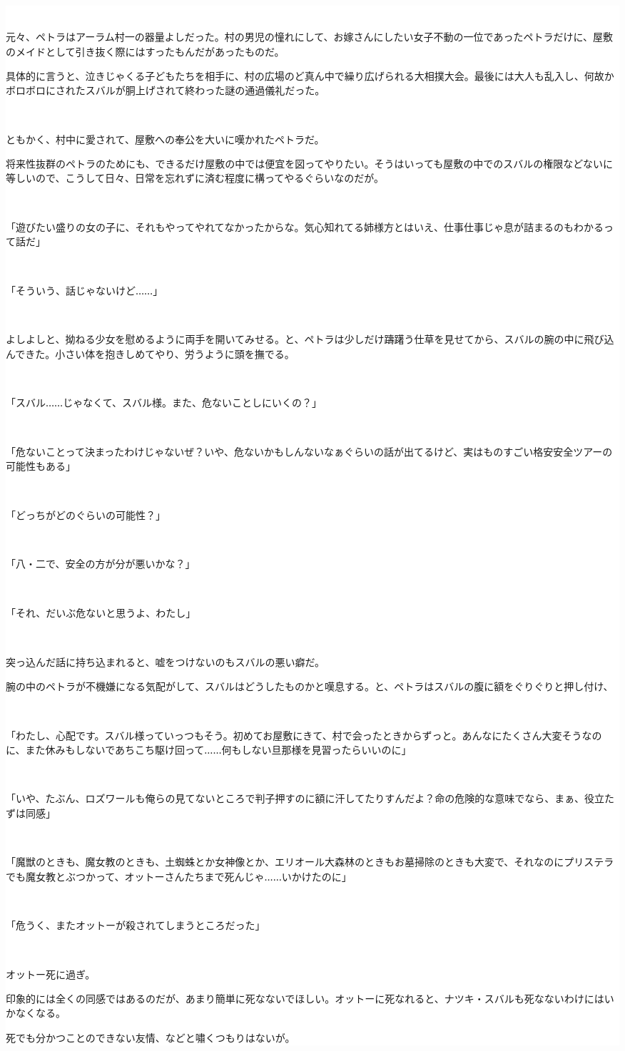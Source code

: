 　

元々、ペトラはアーラム村一の器量よしだった。村の男児の憧れにして、お嫁さんにしたい女子不動の一位であったペトラだけに、屋敷のメイドとして引き抜く際にはすったもんだがあったものだ。

具体的に言うと、泣きじゃくる子どもたちを相手に、村の広場のど真ん中で繰り広げられる大相撲大会。最後には大人も乱入し、何故かボロボロにされたスバルが胴上げされて終わった謎の通過儀礼だった。

　

ともかく、村中に愛されて、屋敷への奉公を大いに嘆かれたペトラだ。

将来性抜群のペトラのためにも、できるだけ屋敷の中では便宜を図ってやりたい。そうはいっても屋敷の中でのスバルの権限などないに等しいので、こうして日々、日常を忘れずに済む程度に構ってやるぐらいなのだが。

　

「遊びたい盛りの女の子に、それもやってやれてなかったからな。気心知れてる姉様方とはいえ、仕事仕事じゃ息が詰まるのもわかるって話だ」

　

「そういう、話じゃないけど……」

　

よしよしと、拗ねる少女を慰めるように両手を開いてみせる。と、ペトラは少しだけ躊躇う仕草を見せてから、スバルの腕の中に飛び込んできた。小さい体を抱きしめてやり、労うように頭を撫でる。

　

「スバル……じゃなくて、スバル様。また、危ないことしにいくの？」

　

「危ないことって決まったわけじゃないぜ？いや、危ないかもしんないなぁぐらいの話が出てるけど、実はものすごい格安安全ツアーの可能性もある」

　

「どっちがどのぐらいの可能性？」

　

「八・二で、安全の方が分が悪いかな？」

　

「それ、だいぶ危ないと思うよ、わたし」

　

突っ込んだ話に持ち込まれると、嘘をつけないのもスバルの悪い癖だ。

腕の中のペトラが不機嫌になる気配がして、スバルはどうしたものかと嘆息する。と、ペトラはスバルの腹に額をぐりぐりと押し付け、

　

「わたし、心配です。スバル様っていっつもそう。初めてお屋敷にきて、村で会ったときからずっと。あんなにたくさん大変そうなのに、また休みもしないであちこち駆け回って……何もしない旦那様を見習ったらいいのに」

　

「いや、たぶん、ロズワールも俺らの見てないところで判子押すのに額に汗してたりすんだよ？命の危険的な意味でなら、まぁ、役立たずは同感」

　

「魔獣のときも、魔女教のときも、土蜘蛛とか女神像とか、エリオール大森林のときもお墓掃除のときも大変で、それなのにプリステラでも魔女教とぶつかって、オットーさんたちまで死んじゃ……いかけたのに」

　

「危うく、またオットーが殺されてしまうところだった」

　

オットー死に過ぎ。

印象的には全くの同感ではあるのだが、あまり簡単に死なないでほしい。オットーに死なれると、ナツキ・スバルも死なないわけにはいかなくなる。

死でも分かつことのできない友情、などと嘯くつもりはないが。
